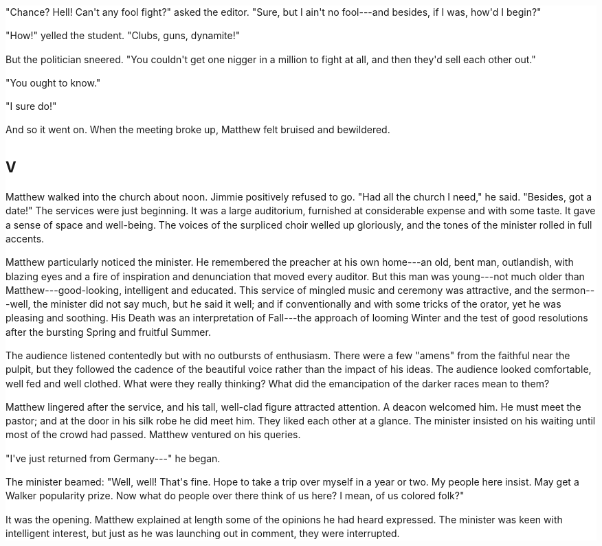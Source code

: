 "Chance? Hell! Can't any fool fight?" asked the editor. "Sure, but I
ain't no fool---and besides, if I was, how'd I begin?"

"How!" yelled the student. "Clubs, guns, dynamite!"

But the politician sneered. "You couldn't get one nigger in a million to
fight at all, and then they'd sell each other out." 

"You ought to know."

"I sure do!"

And so it went on. When the meeting broke up, Matthew felt bruised and
bewildered.

## V

Matthew walked into the church about noon. Jimmie positively refused to
go. "Had all the church I need," he said. "Besides, got a date!" The
services were just beginning. It was a large auditorium, furnished at
considerable expense and with some taste. It gave a sense of space and
well-being. The voices of the surpliced choir welled up gloriously, and
the tones of the minister rolled in full accents.

Matthew particularly noticed the minister. He remembered the preacher at
his own home---an old, bent man, outlandish, with blazing eyes and a
fire of inspiration and denunciation that moved every auditor. But this
man was young---not much older than Matthew---good-looking, intelligent
and educated. This service of mingled music and ceremony was attractive,
and the sermon---well, the minister did not say much, but he said it
well; and if conventionally and with some tricks of the orator, yet he
was pleasing and soothing. His Death was an interpretation of Fall---the
approach of looming Winter and the test of good resolutions after the
bursting Spring and fruitful Summer.

The audience listened contentedly but with no outbursts of enthusiasm.
There were a few "amens" from the faithful near the pulpit, but they
followed the cadence of the beautiful voice rather than the impact of
his ideas. The audience looked comfortable, well fed and well clothed.
What were they really thinking? What did the emancipation of the darker
races mean to them?

Matthew lingered after the service, and his tall, well-clad figure
attracted attention. A deacon welcomed him. He must meet the pastor; and
at the door in his silk robe he did meet him. They liked each other at a
glance. The minister insisted on his waiting until most of the crowd had
passed. Matthew ventured on his queries.

"I've just returned from Germany---" he began.

The minister beamed: "Well, well! That's fine. Hope to take a trip over
myself in a year or two. My people here insist. May get a Walker
popularity prize. Now what do people over there think of us here? I
mean, of us colored folk?"

It was the opening. Matthew explained at length some of the opinions he
had heard expressed. The minister was keen with intelligent interest,
but just as he was launching out in comment, they were interrupted.
